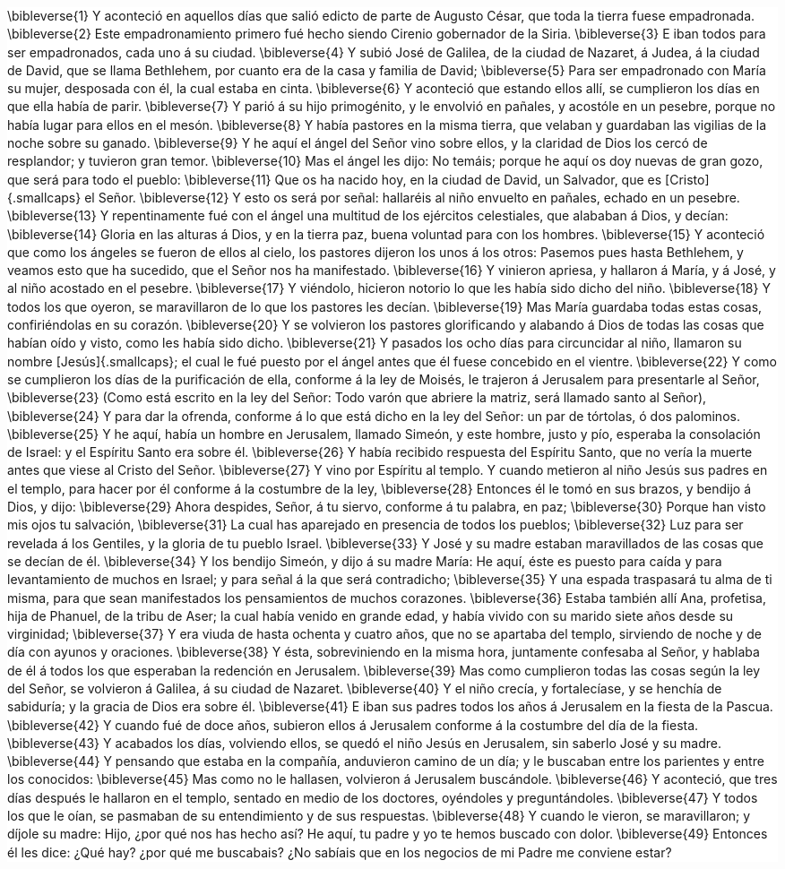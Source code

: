 \bibleverse{1} Y aconteció en aquellos días que salió edicto de parte de Augusto César, que toda la tierra fuese empadronada. \bibleverse{2} Este empadronamiento primero fué hecho siendo Cirenio gobernador de la Siria. \bibleverse{3} E iban todos para ser empadronados, cada uno á su ciudad. \bibleverse{4} Y subió José de Galilea, de la ciudad de Nazaret, á Judea, á la ciudad de David, que se llama Bethlehem, por cuanto era de la casa y familia de David; \bibleverse{5} Para ser empadronado con María su mujer, desposada con él, la cual estaba en cinta. \bibleverse{6} Y aconteció que estando ellos allí, se cumplieron los días en que ella había de parir. \bibleverse{7} Y parió á su hijo primogénito, y le envolvió en pañales, y acostóle en un pesebre, porque no había lugar para ellos en el mesón. \bibleverse{8} Y había pastores en la misma tierra, que velaban y guardaban las vigilias de la noche sobre su ganado. \bibleverse{9} Y he aquí el ángel del Señor vino sobre ellos, y la claridad de Dios los cercó de resplandor; y tuvieron gran temor. \bibleverse{10} Mas el ángel les dijo: No temáis; porque he aquí os doy nuevas de gran gozo, que será para todo el pueblo: \bibleverse{11} Que os ha nacido hoy, en la ciudad de David, un Salvador, que es [Cristo]{.smallcaps} el Señor. \bibleverse{12} Y esto os será por señal: hallaréis al niño envuelto en pañales, echado en un pesebre. \bibleverse{13} Y repentinamente fué con el ángel una multitud de los ejércitos celestiales, que alababan á Dios, y decían: \bibleverse{14} Gloria en las alturas á Dios, y en la tierra paz, buena voluntad para con los hombres. \bibleverse{15} Y aconteció que como los ángeles se fueron de ellos al cielo, los pastores dijeron los unos á los otros: Pasemos pues hasta Bethlehem, y veamos esto que ha sucedido, que el Señor nos ha manifestado. \bibleverse{16} Y vinieron apriesa, y hallaron á María, y á José, y al niño acostado en el pesebre. \bibleverse{17} Y viéndolo, hicieron notorio lo que les había sido dicho del niño. \bibleverse{18} Y todos los que oyeron, se maravillaron de lo que los pastores les decían. \bibleverse{19} Mas María guardaba todas estas cosas, confiriéndolas en su corazón. \bibleverse{20} Y se volvieron los pastores glorificando y alabando á Dios de todas las cosas que habían oído y visto, como les había sido dicho. \bibleverse{21} Y pasados los ocho días para circuncidar al niño, llamaron su nombre [Jesús]{.smallcaps}; el cual le fué puesto por el ángel antes que él fuese concebido en el vientre. \bibleverse{22} Y como se cumplieron los días de la purificación de ella, conforme á la ley de Moisés, le trajeron á Jerusalem para presentarle al Señor, \bibleverse{23} (Como está escrito en la ley del Señor: Todo varón que abriere la matriz, será llamado santo al Señor), \bibleverse{24} Y para dar la ofrenda, conforme á lo que está dicho en la ley del Señor: un par de tórtolas, ó dos palominos. \bibleverse{25} Y he aquí, había un hombre en Jerusalem, llamado Simeón, y este hombre, justo y pío, esperaba la consolación de Israel: y el Espíritu Santo era sobre él. \bibleverse{26} Y había recibido respuesta del Espíritu Santo, que no vería la muerte antes que viese al Cristo del Señor. \bibleverse{27} Y vino por Espíritu al templo. Y cuando metieron al niño Jesús sus padres en el templo, para hacer por él conforme á la costumbre de la ley, \bibleverse{28} Entonces él le tomó en sus brazos, y bendijo á Dios, y dijo: \bibleverse{29} Ahora despides, Señor, á tu siervo, conforme á tu palabra, en paz; \bibleverse{30} Porque han visto mis ojos tu salvación, \bibleverse{31} La cual has aparejado en presencia de todos los pueblos; \bibleverse{32} Luz para ser revelada á los Gentiles, y la gloria de tu pueblo Israel. \bibleverse{33} Y José y su madre estaban maravillados de las cosas que se decían de él. \bibleverse{34} Y los bendijo Simeón, y dijo á su madre María: He aquí, éste es puesto para caída y para levantamiento de muchos en Israel; y para señal á la que será contradicho; \bibleverse{35} Y una espada traspasará tu alma de ti misma, para que sean manifestados los pensamientos de muchos corazones. \bibleverse{36} Estaba también allí Ana, profetisa, hija de Phanuel, de la tribu de Aser; la cual había venido en grande edad, y había vivido con su marido siete años desde su virginidad; \bibleverse{37} Y era viuda de hasta ochenta y cuatro años, que no se apartaba del templo, sirviendo de noche y de día con ayunos y oraciones. \bibleverse{38} Y ésta, sobreviniendo en la misma hora, juntamente confesaba al Señor, y hablaba de él á todos los que esperaban la redención en Jerusalem. \bibleverse{39} Mas como cumplieron todas las cosas según la ley del Señor, se volvieron á Galilea, á su ciudad de Nazaret. \bibleverse{40} Y el niño crecía, y fortalecíase, y se henchía de sabiduría; y la gracia de Dios era sobre él. \bibleverse{41} E iban sus padres todos los años á Jerusalem en la fiesta de la Pascua. \bibleverse{42} Y cuando fué de doce años, subieron ellos á Jerusalem conforme á la costumbre del día de la fiesta. \bibleverse{43} Y acabados los días, volviendo ellos, se quedó el niño Jesús en Jerusalem, sin saberlo José y su madre. \bibleverse{44} Y pensando que estaba en la compañía, anduvieron camino de un día; y le buscaban entre los parientes y entre los conocidos: \bibleverse{45} Mas como no le hallasen, volvieron á Jerusalem buscándole. \bibleverse{46} Y aconteció, que tres días después le hallaron en el templo, sentado en medio de los doctores, oyéndoles y preguntándoles. \bibleverse{47} Y todos los que le oían, se pasmaban de su entendimiento y de sus respuestas. \bibleverse{48} Y cuando le vieron, se maravillaron; y díjole su madre: Hijo, ¿por qué nos has hecho así? He aquí, tu padre y yo te hemos buscado con dolor. \bibleverse{49} Entonces él les dice: ¿Qué hay? ¿por qué me buscabais? ¿No sabíais que en los negocios de mi Padre me conviene estar?